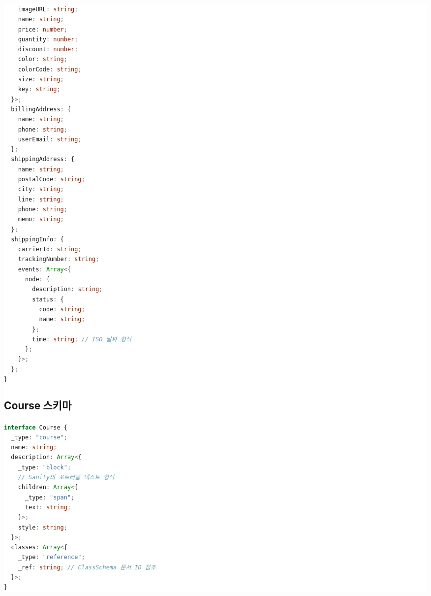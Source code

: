 ```typescript
    imageURL: string;
    name: string;
    price: number;
    quantity: number;
    discount: number;
    color: string;
    colorCode: string;
    size: string;
    key: string;
  }>;
  billingAddress: {
    name: string;
    phone: string;
    userEmail: string;
  };
  shippingAddress: {
    name: string;
    postalCode: string;
    city: string;
    line: string;
    phone: string;
    memo: string;
  };
  shippingInfo: {
    carrierId: string;
    trackingNumber: string;
    events: Array<{
      node: {
        description: string;
        status: {
          code: string;
          name: string;
        };
        time: string; // ISO 날짜 형식
      };
    }>;
  };
}
```

## Course 스키마

```typescript
interface Course {
  _type: "course";
  name: string;
  description: Array<{
    _type: "block";
    // Sanity의 포트터블 텍스트 형식
    children: Array<{
      _type: "span";
      text: string;
    }>;
    style: string;
  }>;
  classes: Array<{
    _type: "reference";
    _ref: string; // ClassSchema 문서 ID 참조
  }>;
}
```
